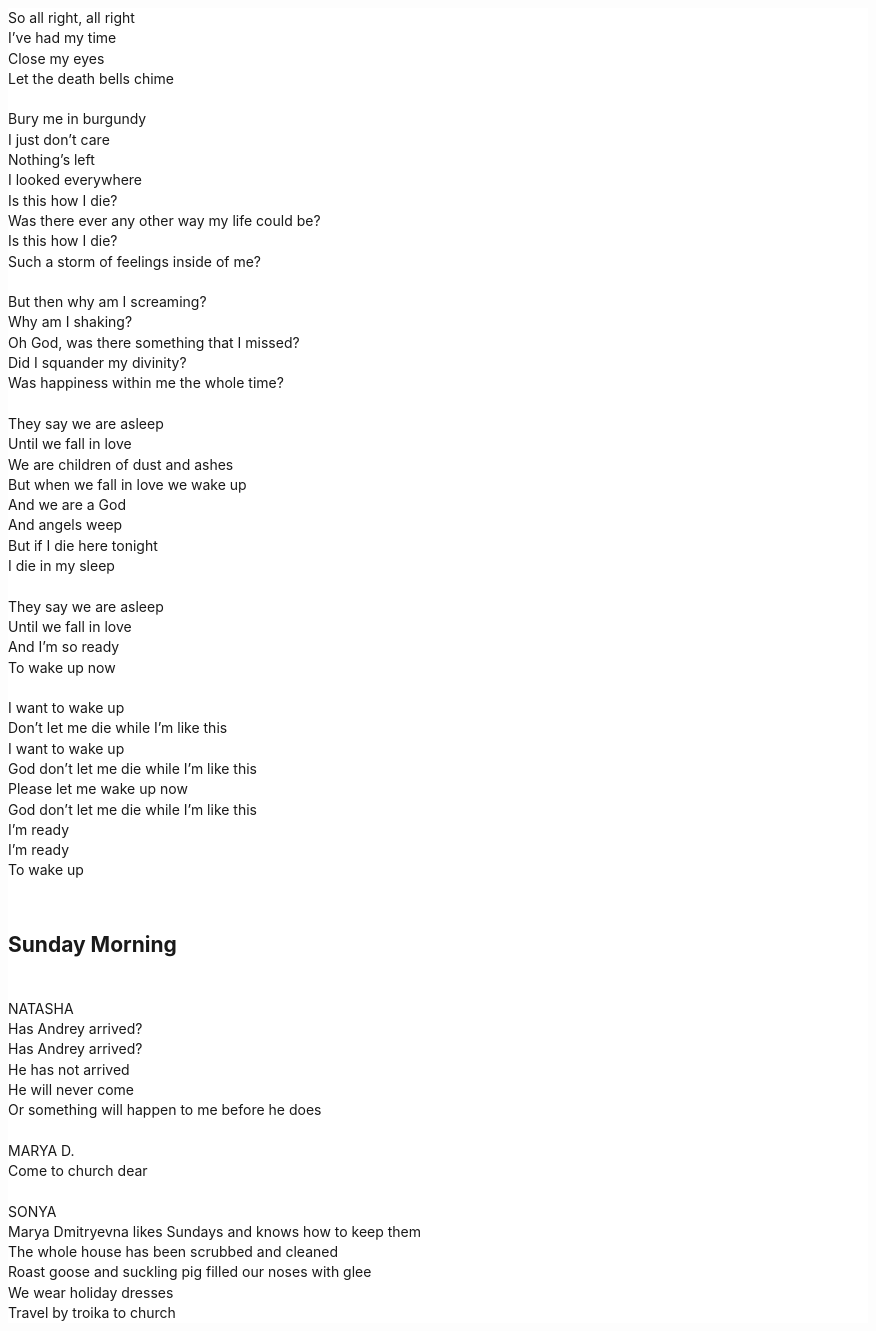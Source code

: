 So all right, all right<br>
I’ve had my time<br>
Close my eyes<br>
Let the death bells chime<br>
<br>
Bury me in burgundy<br>
I just don’t care<br>
Nothing’s left<br>
I looked everywhere<br>
Is this how I die?<br>
Was there ever any other way my life could be?<br>
Is this how I die?<br>
Such a storm of feelings inside of me?<br>
<br>
But then why am I screaming?<br>
Why am I shaking?<br>
Oh God, was there something that I missed?<br>
Did I squander my divinity?<br>
Was happiness within me the whole time?<br>
<br>
They say we are asleep<br>
Until we fall in love<br>
We are children of dust and ashes<br>
But when we fall in love we wake up<br>
And we are a God<br>
And angels weep<br>
But if I die here tonight<br>
I die in my sleep<br>
<br>
They say we are asleep<br>
Until we fall in love<br>
And I’m so ready<br>
To wake up now<br>
<br>
I want to wake up<br>
Don’t let me die while I’m like this<br>
I want to wake up<br>
God don’t let me die while I’m like this<br>
Please let me wake up now<br>
God don’t let me die while I’m like this<br>
I’m ready<br>
I’m ready<br>
To wake up<br>
<br>
## Sunday Morning
<br>
NATASHA<br>
Has Andrey arrived?<br>
Has Andrey arrived?<br>
He has not arrived<br>
He will never come<br>
Or something will happen to me before he does<br>
<br>
MARYA D.<br>
Come to church dear<br>
<br>
SONYA<br>
Marya Dmitryevna likes Sundays and knows how to keep them<br>
The whole house has been scrubbed and cleaned<br>
Roast goose and suckling pig filled our noses with glee<br>
We wear holiday dresses<br>
Travel by troika to church<br>